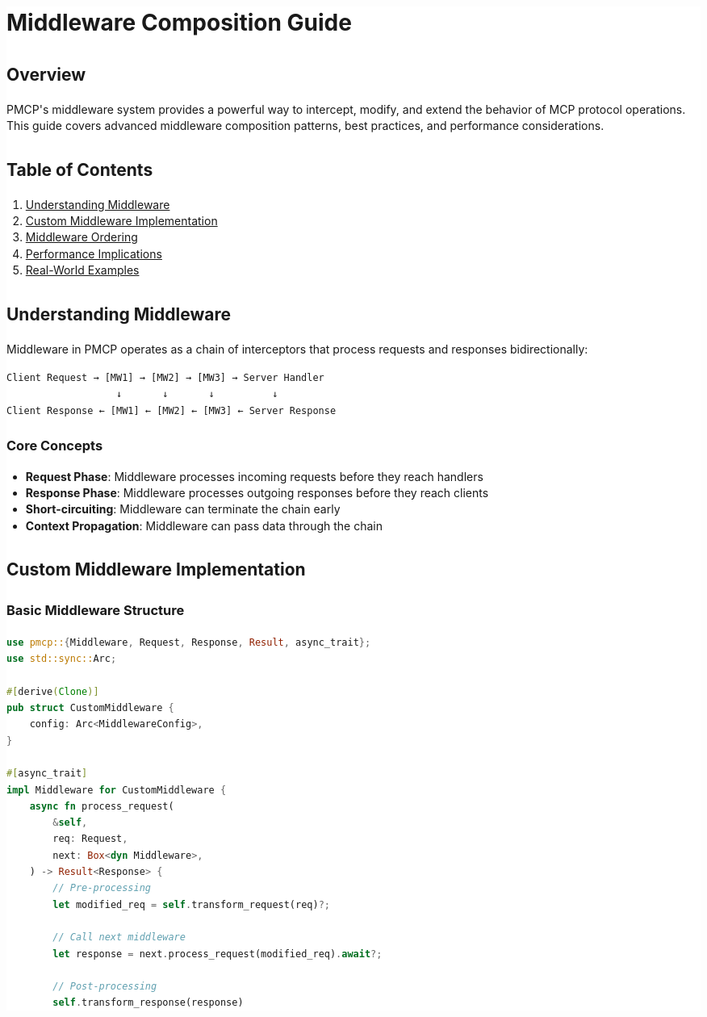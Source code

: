 # Middleware Composition Guide

## Overview

PMCP's middleware system provides a powerful way to intercept, modify, and extend the behavior of MCP protocol operations. This guide covers advanced middleware composition patterns, best practices, and performance considerations.

## Table of Contents

1. [Understanding Middleware](#understanding-middleware)
2. [Custom Middleware Implementation](#custom-middleware-implementation)
3. [Middleware Ordering](#middleware-ordering)
4. [Performance Implications](#performance-implications)
5. [Real-World Examples](#real-world-examples)

## Understanding Middleware

Middleware in PMCP operates as a chain of interceptors that process requests and responses bidirectionally:

```
Client Request → [MW1] → [MW2] → [MW3] → Server Handler
                   ↓       ↓       ↓          ↓
Client Response ← [MW1] ← [MW2] ← [MW3] ← Server Response
```

### Core Concepts

- **Request Phase**: Middleware processes incoming requests before they reach handlers
- **Response Phase**: Middleware processes outgoing responses before they reach clients
- **Short-circuiting**: Middleware can terminate the chain early
- **Context Propagation**: Middleware can pass data through the chain

## Custom Middleware Implementation

### Basic Middleware Structure

```rust
use pmcp::{Middleware, Request, Response, Result, async_trait};
use std::sync::Arc;

#[derive(Clone)]
pub struct CustomMiddleware {
    config: Arc<MiddlewareConfig>,
}

#[async_trait]
impl Middleware for CustomMiddleware {
    async fn process_request(
        &self,
        req: Request,
        next: Box<dyn Middleware>,
    ) -> Result<Response> {
        // Pre-processing
        let modified_req = self.transform_request(req)?;
        
        // Call next middleware
        let response = next.process_request(modified_req).await?;
        
        // Post-processing
        self.transform_response(response)
```